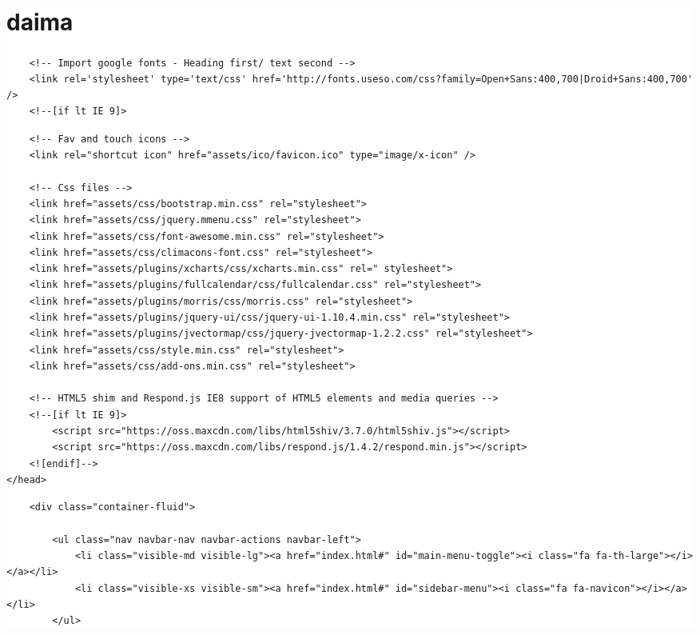# daima

<!DOCTYPE html>
<html lang="en">
	<head>
    	<meta charset="utf-8">
	    <meta http-equiv="X-UA-Compatible" content="IE=edge">
	    <meta name="viewport" content="width=device-width, initial-scale=1">
	    <title>今目标</title>		
		
		<!-- Import google fonts - Heading first/ text second -->
        <link rel='stylesheet' type='text/css' href='http://fonts.useso.com/css?family=Open+Sans:400,700|Droid+Sans:400,700' />
        <!--[if lt IE 9]>
<link href="http://fonts.useso.com/css?family=Open+Sans:400" rel="stylesheet" type="text/css" />
<link href="http://fonts.useso.com/css?family=Open+Sans:700" rel="stylesheet" type="text/css" />
<link href="http://fonts.useso.com/css?family=Droid+Sans:400" rel="stylesheet" type="text/css" />
<link href="http://fonts.useso.com/css?family=Droid+Sans:700" rel="stylesheet" type="text/css" />
<![endif]-->

		<!-- Fav and touch icons -->
		<link rel="shortcut icon" href="assets/ico/favicon.ico" type="image/x-icon" />    

	    <!-- Css files -->
	    <link href="assets/css/bootstrap.min.css" rel="stylesheet">		
		<link href="assets/css/jquery.mmenu.css" rel="stylesheet">		
		<link href="assets/css/font-awesome.min.css" rel="stylesheet">
		<link href="assets/css/climacons-font.css" rel="stylesheet">
		<link href="assets/plugins/xcharts/css/xcharts.min.css" rel=" stylesheet">		
		<link href="assets/plugins/fullcalendar/css/fullcalendar.css" rel="stylesheet">
		<link href="assets/plugins/morris/css/morris.css" rel="stylesheet">
		<link href="assets/plugins/jquery-ui/css/jquery-ui-1.10.4.min.css" rel="stylesheet">
		<link href="assets/plugins/jvectormap/css/jquery-jvectormap-1.2.2.css" rel="stylesheet">	    
	    <link href="assets/css/style.min.css" rel="stylesheet">
		<link href="assets/css/add-ons.min.css" rel="stylesheet">		

	    <!-- HTML5 shim and Respond.js IE8 support of HTML5 elements and media queries -->
	    <!--[if lt IE 9]>
			<script src="https://oss.maxcdn.com/libs/html5shiv/3.7.0/html5shiv.js"></script>
			<script src="https://oss.maxcdn.com/libs/respond.js/1.4.2/respond.min.js"></script>
	    <![endif]-->
	</head>
</head>

<body>
	<!-- start: Header -->
	<div class="navbar" role="navigation">
	
		<div class="container-fluid">		
			
			<ul class="nav navbar-nav navbar-actions navbar-left">
				<li class="visible-md visible-lg"><a href="index.html#" id="main-menu-toggle"><i class="fa fa-th-large"></i></a></li>
				<li class="visible-xs visible-sm"><a href="index.html#" id="sidebar-menu"><i class="fa fa-navicon"></i></a></li>			
			</ul>
			